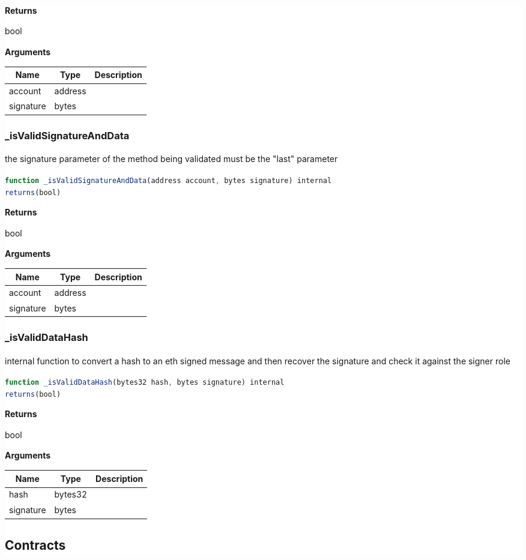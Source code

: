 **Returns**

bool

**Arguments**

| Name        | Type           | Description  |
| ------------- |------------- | -----|
| account | address |  | 
| signature | bytes |  | 

### _isValidSignatureAndData

the signature parameter of the method being validated must be the "last" parameter

```js
function _isValidSignatureAndData(address account, bytes signature) internal
returns(bool)
```

**Returns**

bool

**Arguments**

| Name        | Type           | Description  |
| ------------- |------------- | -----|
| account | address |  | 
| signature | bytes |  | 

### _isValidDataHash

internal function to convert a hash to an eth signed message
and then recover the signature and check it against the signer role

```js
function _isValidDataHash(bytes32 hash, bytes signature) internal
returns(bool)
```

**Returns**

bool

**Arguments**

| Name        | Type           | Description  |
| ------------- |------------- | -----|
| hash | bytes32 |  | 
| signature | bytes |  | 

## Contracts
